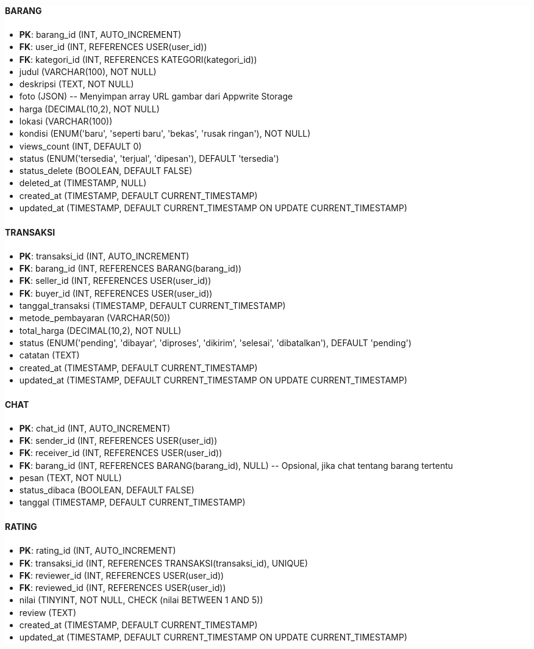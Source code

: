 #### BARANG

- **PK**: barang_id (INT, AUTO_INCREMENT)
- **FK**: user_id (INT, REFERENCES USER(user_id))
- **FK**: kategori_id (INT, REFERENCES KATEGORI(kategori_id))
- judul (VARCHAR(100), NOT NULL)
- deskripsi (TEXT, NOT NULL)
- foto (JSON) -- Menyimpan array URL gambar dari Appwrite Storage
- harga (DECIMAL(10,2), NOT NULL)
- lokasi (VARCHAR(100))
- kondisi (ENUM('baru', 'seperti baru', 'bekas', 'rusak ringan'), NOT NULL)
- views_count (INT, DEFAULT 0)
- status (ENUM('tersedia', 'terjual', 'dipesan'), DEFAULT 'tersedia')
- status_delete (BOOLEAN, DEFAULT FALSE)
- deleted_at (TIMESTAMP, NULL)
- created_at (TIMESTAMP, DEFAULT CURRENT_TIMESTAMP)
- updated_at (TIMESTAMP, DEFAULT CURRENT_TIMESTAMP ON UPDATE CURRENT_TIMESTAMP)

#### TRANSAKSI

- **PK**: transaksi_id (INT, AUTO_INCREMENT)
- **FK**: barang_id (INT, REFERENCES BARANG(barang_id))
- **FK**: seller_id (INT, REFERENCES USER(user_id))
- **FK**: buyer_id (INT, REFERENCES USER(user_id))
- tanggal_transaksi (TIMESTAMP, DEFAULT CURRENT_TIMESTAMP)
- metode_pembayaran (VARCHAR(50))
- total_harga (DECIMAL(10,2), NOT NULL)
- status (ENUM('pending', 'dibayar', 'diproses', 'dikirim', 'selesai', 'dibatalkan'), DEFAULT 'pending')
- catatan (TEXT)
- created_at (TIMESTAMP, DEFAULT CURRENT_TIMESTAMP)
- updated_at (TIMESTAMP, DEFAULT CURRENT_TIMESTAMP ON UPDATE CURRENT_TIMESTAMP)

#### CHAT

- **PK**: chat_id (INT, AUTO_INCREMENT)
- **FK**: sender_id (INT, REFERENCES USER(user_id))
- **FK**: receiver_id (INT, REFERENCES USER(user_id))
- **FK**: barang_id (INT, REFERENCES BARANG(barang_id), NULL) -- Opsional, jika chat tentang barang tertentu
- pesan (TEXT, NOT NULL)
- status_dibaca (BOOLEAN, DEFAULT FALSE)
- tanggal (TIMESTAMP, DEFAULT CURRENT_TIMESTAMP)

#### RATING

- **PK**: rating_id (INT, AUTO_INCREMENT)
- **FK**: transaksi_id (INT, REFERENCES TRANSAKSI(transaksi_id), UNIQUE)
- **FK**: reviewer_id (INT, REFERENCES USER(user_id))
- **FK**: reviewed_id (INT, REFERENCES USER(user_id))
- nilai (TINYINT, NOT NULL, CHECK (nilai BETWEEN 1 AND 5))
- review (TEXT)
- created_at (TIMESTAMP, DEFAULT CURRENT_TIMESTAMP)
- updated_at (TIMESTAMP, DEFAULT CURRENT_TIMESTAMP ON UPDATE CURRENT_TIMESTAMP)
